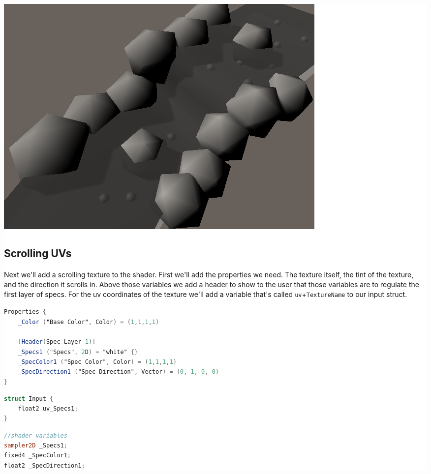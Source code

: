 ![](/assets/images/posts/033/PlainTransparent.png)

## Scrolling UVs

Next we'll add a scrolling texture to the shader. First we'll add the properties we need. The texture itself, the tint of the texture, and the direction it scrolls in. Above those variables we add a header to show to the user that those variables are to regulate the first layer of specs. For the uv coordinates of the texture we'll add a variable that's called `uv`+`TextureName` to our input struct.

```glsl
Properties {
    _Color ("Base Color", Color) = (1,1,1,1)

    [Header(Spec Layer 1)]
    _Specs1 ("Specs", 2D) = "white" {}
    _SpecColor1 ("Spec Color", Color) = (1,1,1,1)
    _SpecDirection1 ("Spec Direction", Vector) = (0, 1, 0, 0)
}
```

```glsl
struct Input {
    float2 uv_Specs1;
}
```

```glsl
//shader variables
sampler2D _Specs1;
fixed4 _SpecColor1;
float2 _SpecDirection1;
```
